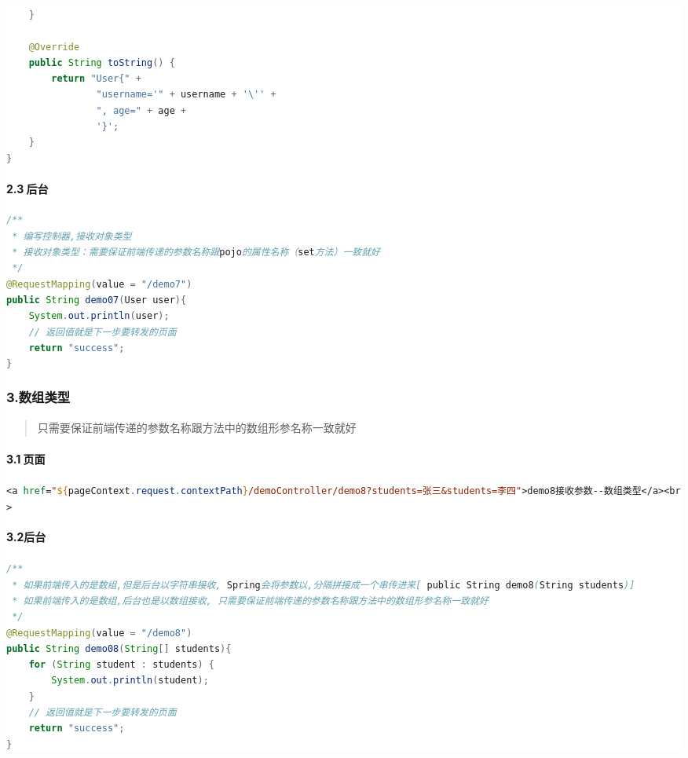 ```java
    }

    @Override
    public String toString() {
        return "User{" +
                "username='" + username + '\'' +
                ", age=" + age +
                '}';
    }
}
```

 

#### 2.3 后台

```java
/**
 * 编写控制器,接收对象类型
 * 接收对象类型：需要保证前端传递的参数名称跟pojo的属性名称（set方法）一致就好
 */
@RequestMapping(value = "/demo7")
public String demo07(User user){
    System.out.println(user);
    // 返回值就是下一步要转发的页面
    return "success";
}
```

 

### 3.数组类型

>  只需要保证前端传递的参数名称跟方法中的数组形参名称一致就好

#### 3.1 页面

```jsp
<a href="${pageContext.request.contextPath}/demoController/demo8?students=张三&students=李四">demo8接收参数--数组类型</a><br>
```

#### 3.2后台

```java
/**
 * 如果前端传入的是数组,但是后台以字符串接收, Spring会将参数以,分隔拼接成一个串传进来[ public String demo8(String students)]
 * 如果前端传入的是数组,后台也是以数组接收, 只需要保证前端传递的参数名称跟方法中的数组形参名称一致就好
 */
@RequestMapping(value = "/demo8")
public String demo08(String[] students){
    for (String student : students) {
        System.out.println(student);
    }
    // 返回值就是下一步要转发的页面
    return "success";
}
```
